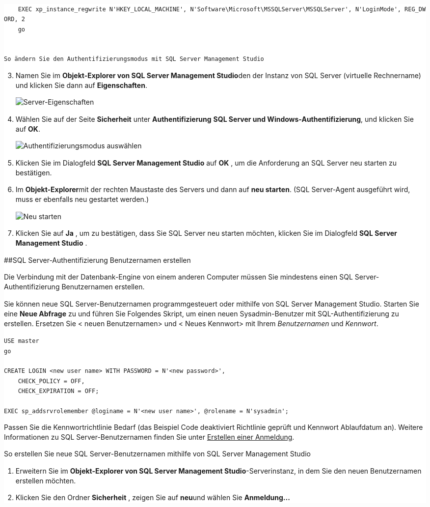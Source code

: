         EXEC xp_instance_regwrite N'HKEY_LOCAL_MACHINE', N'Software\Microsoft\MSSQLServer\MSSQLServer', N'LoginMode', REG_DWORD, 2
        go


    So ändern Sie den Authentifizierungsmodus mit SQL Server Management Studio

3.  Namen Sie im **Objekt-Explorer von SQL Server Management Studio**den der Instanz von SQL Server (virtuelle Rechnername) und klicken Sie dann auf **Eigenschaften**.

    ![Server-Eigenschaften][7]

4.  Wählen Sie auf der Seite **Sicherheit** unter **Authentifizierung** **SQL Server und Windows-Authentifizierung**, und klicken Sie auf **OK**.

    ![Authentifizierungsmodus auswählen][8]

5.  Klicken Sie im Dialogfeld **SQL Server Management Studio** auf **OK** , um die Anforderung an SQL Server neu starten zu bestätigen.

6.  Im **Objekt-Explorer**mit der rechten Maustaste des Servers und dann auf **neu starten**. (SQL Server-Agent ausgeführt wird, muss er ebenfalls neu gestartet werden.)

    ![Neu starten][9]

7.  Klicken Sie auf **Ja** , um zu bestätigen, dass Sie SQL Server neu starten möchten, klicken Sie im Dialogfeld **SQL Server Management Studio** .

##<a name="Logins"></a>SQL Server-Authentifizierung Benutzernamen erstellen

Die Verbindung mit der Datenbank-Engine von einem anderen Computer müssen Sie mindestens einen SQL Server-Authentifizierung Benutzernamen erstellen.  

Sie können neue SQL Server-Benutzernamen programmgesteuert oder mithilfe von SQL Server Management Studio. Starten Sie eine **Neue Abfrage** zu und führen Sie Folgendes Skript, um einen neuen Sysadmin-Benutzer mit SQL-Authentifizierung zu erstellen. Ersetzen Sie < neuen Benutzernamen\> und < Neues Kennwort\> mit Ihrem *Benutzernamen* und *Kennwort*. 


    USE master
    go

    CREATE LOGIN <new user name> WITH PASSWORD = N'<new password>',
        CHECK_POLICY = OFF,
        CHECK_EXPIRATION = OFF;

    EXEC sp_addsrvrolemember @loginame = N'<new user name>', @rolename = N'sysadmin';


Passen Sie die Kennwortrichtlinie Bedarf (das Beispiel Code deaktiviert Richtlinie geprüft und Kennwort Ablaufdatum an). Weitere Informationen zu SQL Server-Benutzernamen finden Sie unter [Erstellen einer Anmeldung](http://msdn.microsoft.com/library/aa337562.aspx).  

So erstellen Sie neue SQL Server-Benutzernamen mithilfe von SQL Server Management Studio

1.  Erweitern Sie im **Objekt-Explorer von SQL Server Management Studio**-Serverinstanz, in dem Sie den neuen Benutzernamen erstellen möchten.

2.  Klicken Sie den Ordner **Sicherheit** , zeigen Sie auf **neu**und wählen Sie **Anmeldung...**


[1]: ./media/machine-learning-data-science-setup-sql-server-virtual-machine/selectsqlvmimg.png
[2]: ./media/machine-learning-data-science-setup-sql-server-virtual-machine/4vm-config.png
[3]: ./media/machine-learning-data-science-setup-sql-server-virtual-machine/sqlvmports.png
[4]: ./media/machine-learning-data-science-setup-sql-server-virtual-machine/vmpostopts.png
[6]: ./media/machine-learning-data-science-setup-sql-server-virtual-machine/19connect-to-server.png
[7]: ./media/machine-learning-data-science-setup-sql-server-virtual-machine/20server-properties.png
[8]: ./media/machine-learning-data-science-setup-sql-server-virtual-machine/21mixed-mode.png
[9]: ./media/machine-learning-data-science-setup-sql-server-virtual-machine/22restart2.png
[10]: ./media/machine-learning-data-science-setup-sql-server-virtual-machine/23new-login.png
[11]: ./media/machine-learning-data-science-setup-sql-server-virtual-machine/24test-login.png
[12]: ./media/machine-learning-data-science-setup-sql-server-virtual-machine/25sysadmin.png
[13]: ./media/machine-learning-data-science-setup-sql-server-virtual-machine/amlreader.png
[15]: ./media/machine-learning-data-science-setup-sql-server-virtual-machine/vmshutdown.png